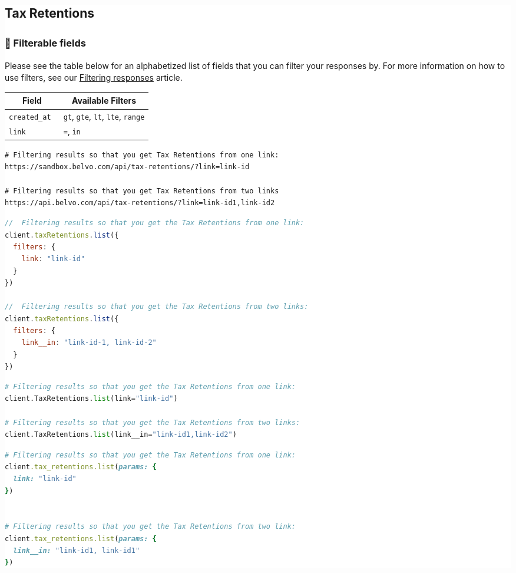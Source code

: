 ## Tax Retentions

### **🔦 Filterable fields**


Please see the table below for an alphabetized list of fields that you can filter your responses by. For more information on how to use filters, see our [Filtering responses](https://developers.belvo.com/docs/searching-and-filtering) article.

|Field| Available Filters|
|---|---|
|`created_at `|`gt`, `gte`, `lt`, `lte`, `range`|
|`link`|`=`, `in`|

```curl cURL
# Filtering results so that you get Tax Retentions from one link:
https://sandbox.belvo.com/api/tax-retentions/?link=link-id

# Filtering results so that you get Tax Retentions from two links 
https://api.belvo.com/api/tax-retentions/?link=link-id1,link-id2
```
```javascript Node
//  Filtering results so that you get the Tax Retentions from one link:
client.taxRetentions.list({
  filters: {
    link: "link-id"
  }
})

//  Filtering results so that you get the Tax Retentions from two links:
client.taxRetentions.list({
  filters: {
    link__in: "link-id-1, link-id-2"
  }
})

```
```python Python
# Filtering results so that you get the Tax Retentions from one link:
client.TaxRetentions.list(link="link-id")

# Filtering results so that you get the Tax Retentions from two links:
client.TaxRetentions.list(link__in="link-id1,link-id2")
```
```ruby Ruby
# Filtering results so that you get the Tax Retentions from one link:
client.tax_retentions.list(params: {
  link: "link-id"
})


# Filtering results so that you get the Tax Retentions from two link:
client.tax_retentions.list(params: {
  link__in: "link-id1, link-id1"
})
```